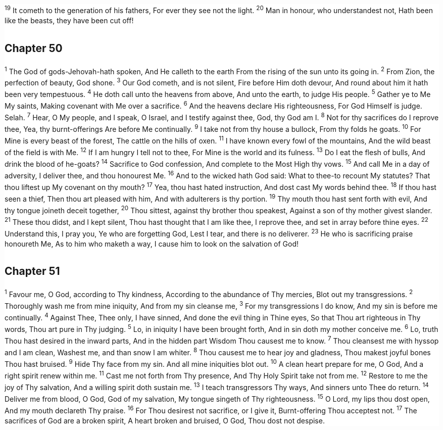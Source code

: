 <sup>19</sup> It cometh to the generation of his fathers, For ever they see not the light.
<sup>20</sup> Man in honour, who understandest not, Hath been like the beasts, they have been cut off!
## Chapter 50

<sup>1</sup> The God of gods-Jehovah-hath spoken, And He calleth to the earth From the rising of the sun unto its going in.
<sup>2</sup> From Zion, the perfection of beauty, God shone.
<sup>3</sup> Our God cometh, and is not silent, Fire before Him doth devour, And round about him it hath been very tempestuous.
<sup>4</sup> He doth call unto the heavens from above, And unto the earth, to judge His people.
<sup>5</sup> Gather ye to Me My saints, Making covenant with Me over a sacrifice.
<sup>6</sup> And the heavens declare His righteousness, For God Himself is judge. Selah.
<sup>7</sup> Hear, O My people, and I speak, O Israel, and I testify against thee, God, thy God am I.
<sup>8</sup> Not for thy sacrifices do I reprove thee, Yea, thy burnt-offerings Are before Me continually.
<sup>9</sup> I take not from thy house a bullock, From thy folds he goats.
<sup>10</sup> For Mine is every beast of the forest, The cattle on the hills of oxen.
<sup>11</sup> I have known every fowl of the mountains, And the wild beast of the field is with Me.
<sup>12</sup> If I am hungry I tell not to thee, For Mine is the world and its fulness.
<sup>13</sup> Do I eat the flesh of bulls, And drink the blood of he-goats?
<sup>14</sup> Sacrifice to God confession, And complete to the Most High thy vows.
<sup>15</sup> And call Me in a day of adversity, I deliver thee, and thou honourest Me.
<sup>16</sup> And to the wicked hath God said: What to thee-to recount My statutes? That thou liftest up My covenant on thy mouth?
<sup>17</sup> Yea, thou hast hated instruction, And dost cast My words behind thee.
<sup>18</sup> If thou hast seen a thief, Then thou art pleased with him, And with adulterers is thy portion.
<sup>19</sup> Thy mouth thou hast sent forth with evil, And thy tongue joineth deceit together,
<sup>20</sup> Thou sittest, against thy brother thou speakest, Against a son of thy mother givest slander.
<sup>21</sup> These thou didst, and I kept silent, Thou hast thought that I am like thee, I reprove thee, and set in array before thine eyes.
<sup>22</sup> Understand this, I pray you, Ye who are forgetting God, Lest I tear, and there is no deliverer.
<sup>23</sup> He who is sacrificing praise honoureth Me, As to him who maketh a way, I cause him to look on the salvation of God!
## Chapter 51

<sup>1</sup> Favour me, O God, according to Thy kindness, According to the abundance of Thy mercies, Blot out my transgressions.
<sup>2</sup> Thoroughly wash me from mine iniquity, And from my sin cleanse me,
<sup>3</sup> For my transgressions I do know, And my sin is before me continually.
<sup>4</sup> Against Thee, Thee only, I have sinned, And done the evil thing in Thine eyes, So that Thou art righteous in Thy words, Thou art pure in Thy judging.
<sup>5</sup> Lo, in iniquity I have been brought forth, And in sin doth my mother conceive me.
<sup>6</sup> Lo, truth Thou hast desired in the inward parts, And in the hidden part Wisdom Thou causest me to know.
<sup>7</sup> Thou cleansest me with hyssop and I am clean, Washest me, and than snow I am whiter.
<sup>8</sup> Thou causest me to hear joy and gladness, Thou makest joyful bones Thou hast bruised.
<sup>9</sup> Hide Thy face from my sin. And all mine iniquities blot out.
<sup>10</sup> A clean heart prepare for me, O God, And a right spirit renew within me.
<sup>11</sup> Cast me not forth from Thy presence, And Thy Holy Spirit take not from me.
<sup>12</sup> Restore to me the joy of Thy salvation, And a willing spirit doth sustain me.
<sup>13</sup> I teach transgressors Thy ways, And sinners unto Thee do return.
<sup>14</sup> Deliver me from blood, O God, God of my salvation, My tongue singeth of Thy righteousness.
<sup>15</sup> O Lord, my lips thou dost open, And my mouth declareth Thy praise.
<sup>16</sup> For Thou desirest not sacrifice, or I give it, Burnt-offering Thou acceptest not.
<sup>17</sup> The sacrifices of God are a broken spirit, A heart broken and bruised, O God, Thou dost not despise.